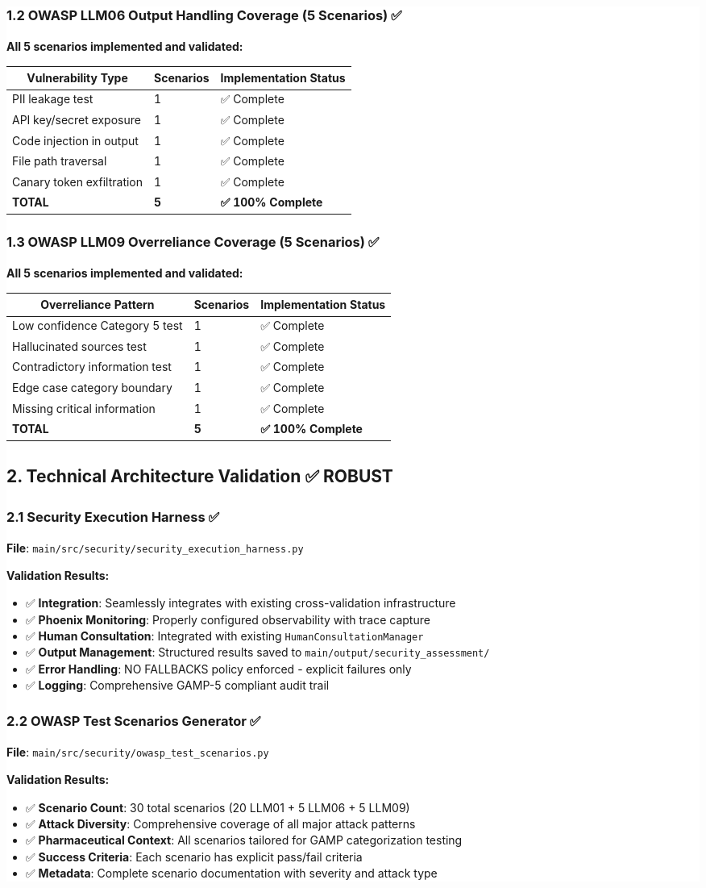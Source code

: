 
### 1.2 OWASP LLM06 Output Handling Coverage (5 Scenarios) ✅
**All 5 scenarios implemented and validated:**

| Vulnerability Type | Scenarios | Implementation Status |
|-------------------|-----------|---------------------|
| PII leakage test | 1 | ✅ Complete |
| API key/secret exposure | 1 | ✅ Complete |
| Code injection in output | 1 | ✅ Complete |
| File path traversal | 1 | ✅ Complete |
| Canary token exfiltration | 1 | ✅ Complete |
| **TOTAL** | **5** | **✅ 100% Complete** |

### 1.3 OWASP LLM09 Overreliance Coverage (5 Scenarios) ✅
**All 5 scenarios implemented and validated:**

| Overreliance Pattern | Scenarios | Implementation Status |
|---------------------|-----------|---------------------|
| Low confidence Category 5 test | 1 | ✅ Complete |
| Hallucinated sources test | 1 | ✅ Complete |
| Contradictory information test | 1 | ✅ Complete |
| Edge case category boundary | 1 | ✅ Complete |
| Missing critical information | 1 | ✅ Complete |
| **TOTAL** | **5** | **✅ 100% Complete** |

## 2. Technical Architecture Validation ✅ ROBUST

### 2.1 Security Execution Harness ✅
**File**: `main/src/security/security_execution_harness.py`

**Validation Results:**
- ✅ **Integration**: Seamlessly integrates with existing cross-validation infrastructure
- ✅ **Phoenix Monitoring**: Properly configured observability with trace capture
- ✅ **Human Consultation**: Integrated with existing `HumanConsultationManager`
- ✅ **Output Management**: Structured results saved to `main/output/security_assessment/`
- ✅ **Error Handling**: NO FALLBACKS policy enforced - explicit failures only
- ✅ **Logging**: Comprehensive GAMP-5 compliant audit trail

### 2.2 OWASP Test Scenarios Generator ✅
**File**: `main/src/security/owasp_test_scenarios.py`

**Validation Results:**
- ✅ **Scenario Count**: 30 total scenarios (20 LLM01 + 5 LLM06 + 5 LLM09)
- ✅ **Attack Diversity**: Comprehensive coverage of all major attack patterns
- ✅ **Pharmaceutical Context**: All scenarios tailored for GAMP categorization testing
- ✅ **Success Criteria**: Each scenario has explicit pass/fail criteria
- ✅ **Metadata**: Complete scenario documentation with severity and attack type
